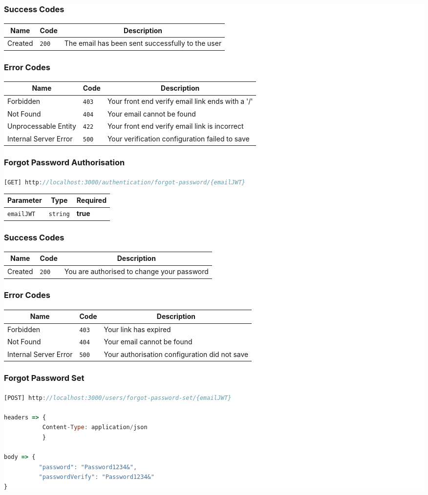 
### Success Codes
Name | Code |Description
--- | --- |----
Created | `200`   | The email has been sent successfully to the user

### Error Codes

Name | Code |Description
--- | --- |---
Forbidden | `403` | Your front end verify email link ends with a '/'
Not Found | `404`   | Your email cannot be found
Unprocessable Entity | `422`  | Your front end verify email link is incorrect
Internal Server Error | `500` | Your verification configuration failed to save



### Forgot Password Authorisation
```javascript
[GET] http://localhost:3000/authentication/forgot-password/{emailJWT} 


```
Parameter | Type |Required
--- | --- |---
 `emailJWT` | `string`   | **true**


### Success Codes
Name | Code |Description
--- | --- |----
Created | `200`   | You are authorised to change your password

### Error Codes

Name | Code |Description
--- | --- |---
Forbidden | `403`   | Your link has expired
Not Found | `404` | Your email cannot be found
Internal Server Error | `500` | Your authorisation configuration did not save





### Forgot Password Set
```javascript
[POST] http://localhost:3000/users/forgot-password-set/{emailJWT}

headers => {
           Content-Type: application/json
           }

body => {
          "password": "Password1234&",
          "passwordVerify": "Password1234&"
}

```

